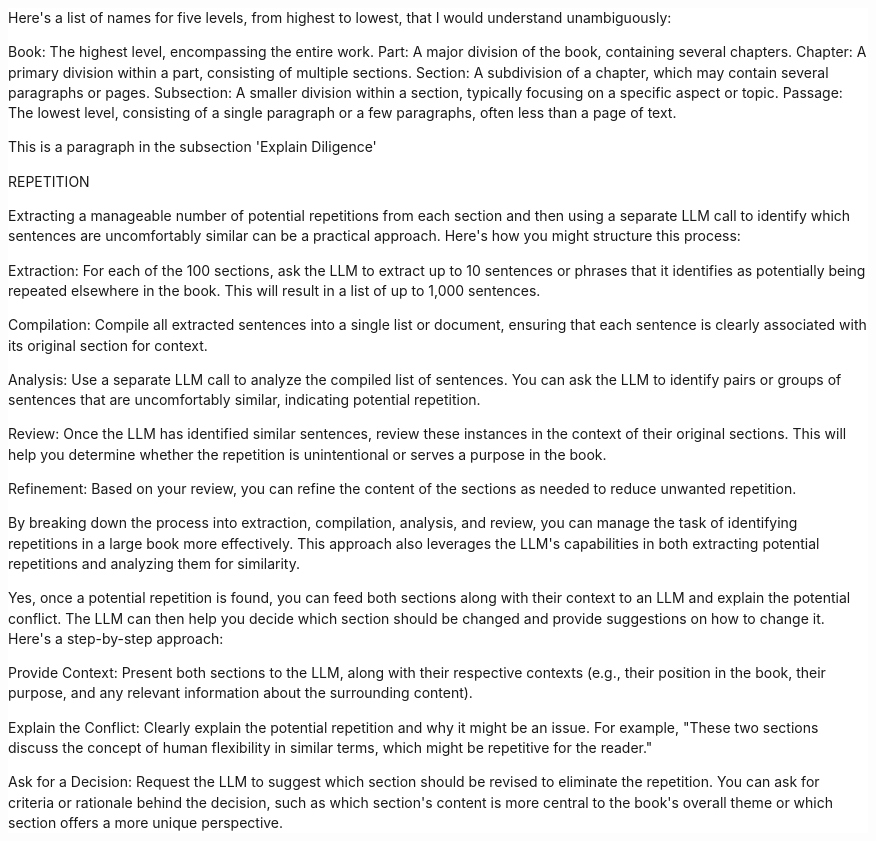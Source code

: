

Here's a list of names for five levels, from highest to lowest, that I would understand unambiguously:

Book: The highest level, encompassing the entire work.
Part: A major division of the book, containing several chapters.
Chapter: A primary division within a part, consisting of multiple sections.
Section: A subdivision of a chapter, which may contain several paragraphs or pages.
Subsection: A smaller division within a section, typically focusing on a specific aspect or topic.
Passage: The lowest level, consisting of a single paragraph or a few paragraphs, often less than a page of text.

This is a paragraph in the subsection 'Explain Diligence'



REPETITION

Extracting a manageable number of potential repetitions from each section and then using a separate LLM call to identify which sentences are uncomfortably similar can be a practical approach. Here's how you might structure this process:

Extraction: For each of the 100 sections, ask the LLM to extract up to 10 sentences or phrases that it identifies as potentially being repeated elsewhere in the book. This will result in a list of up to 1,000 sentences.

Compilation: Compile all extracted sentences into a single list or document, ensuring that each sentence is clearly associated with its original section for context.

Analysis: Use a separate LLM call to analyze the compiled list of sentences. You can ask the LLM to identify pairs or groups of sentences that are uncomfortably similar, indicating potential repetition.

Review: Once the LLM has identified similar sentences, review these instances in the context of their original sections. This will help you determine whether the repetition is unintentional or serves a purpose in the book.

Refinement: Based on your review, you can refine the content of the sections as needed to reduce unwanted repetition.

By breaking down the process into extraction, compilation, analysis, and review, you can manage the task of identifying repetitions in a large book more effectively. This approach also leverages the LLM's capabilities in both extracting potential repetitions and analyzing them for similarity.




Yes, once a potential repetition is found, you can feed both sections along with their context to an LLM and explain the potential conflict. The LLM can then help you decide which section should be changed and provide suggestions on how to change it. Here's a step-by-step approach:

Provide Context: Present both sections to the LLM, along with their respective contexts (e.g., their position in the book, their purpose, and any relevant information about the surrounding content).

Explain the Conflict: Clearly explain the potential repetition and why it might be an issue. For example, "These two sections discuss the concept of human flexibility in similar terms, which might be repetitive for the reader."

Ask for a Decision: Request the LLM to suggest which section should be revised to eliminate the repetition. You can ask for criteria or rationale behind the decision, such as which section's content is more central to the book's overall theme or which section offers a more unique perspective.
